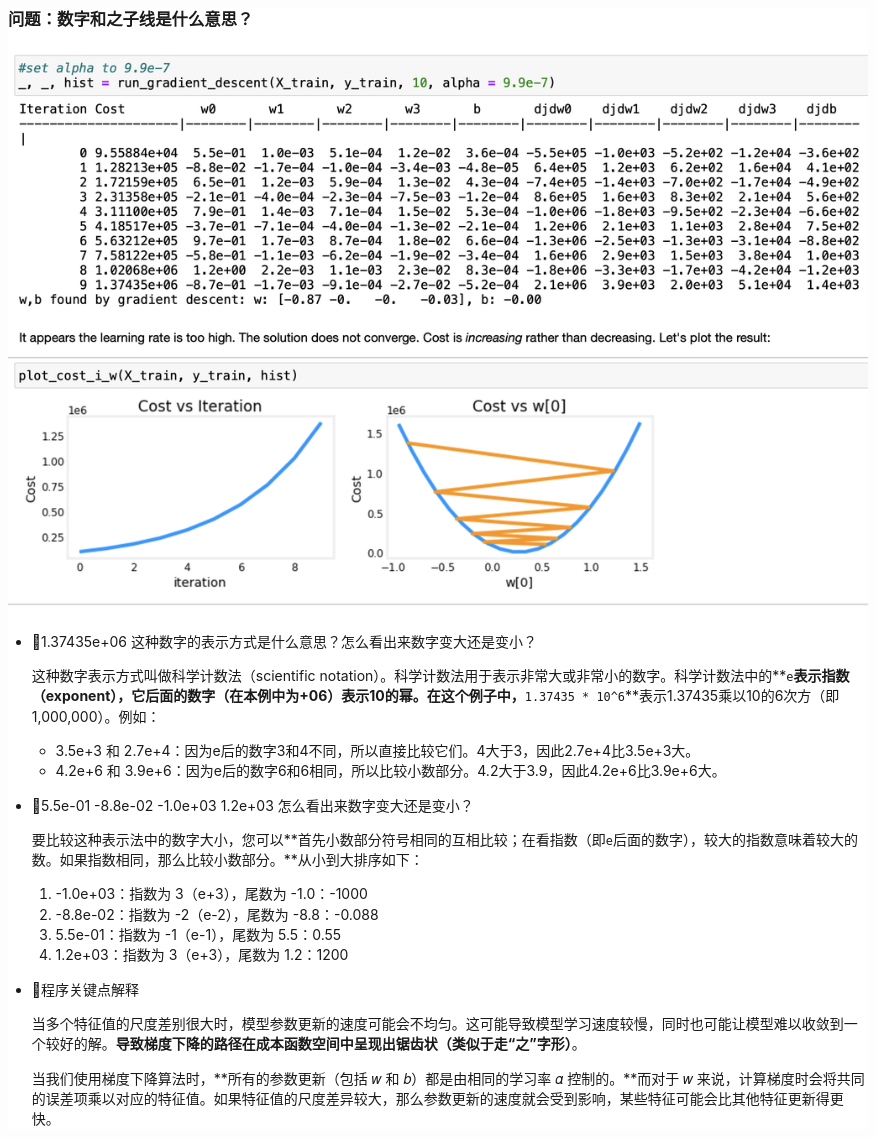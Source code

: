 
### **问题：数字和之子线是什么意思？**

![截屏2023-03-17 21.38.48.png](1%202%20%E7%9B%91%E7%9D%A3%E5%AD%A6%E4%B9%A0%EF%BC%9A%E5%A4%9A%E8%BE%93%E5%85%A5%E5%8F%98%E9%87%8F%E7%9A%84%E5%9B%9E%E5%BD%92%E9%97%AE%E9%A2%98%204dadce4d8a89447881480f0324437c1e/%25E6%2588%25AA%25E5%25B1%258F2023-03-17_21.38.48.png)

- 🔰1.37435e+06 这种数字的表示方式是什么意思？怎么看出来数字变大还是变小？
    
    这种数字表示方式叫做科学计数法（scientific notation）。科学计数法用于表示非常大或非常小的数字。科学计数法中的**`e`**表示指数（exponent），它后面的数字（在本例中为+06）表示10的幂。在这个例子中，**`1.37435 * 10^6`**表示1.37435乘以10的6次方（即1,000,000）。例如：
    
    - 3.5e+3 和 2.7e+4：因为e后的数字3和4不同，所以直接比较它们。4大于3，因此2.7e+4比3.5e+3大。
    - 4.2e+6 和 3.9e+6：因为e后的数字6和6相同，所以比较小数部分。4.2大于3.9，因此4.2e+6比3.9e+6大。
- 🔰5.5e-01 -8.8e-02 -1.0e+03 1.2e+03 怎么看出来数字变大还是变小？
    
    要比较这种表示法中的数字大小，您可以**首先小数部分符号相同的互相比较；在看指数（即`e`后面的数字），较大的指数意味着较大的数。如果指数相同，那么比较小数部分。**从小到大排序如下：
    
    1. -1.0e+03：指数为 3（e+3），尾数为 -1.0：-1000
    2. -8.8e-02：指数为 -2（e-2），尾数为 -8.8：-0.088
    3. 5.5e-01：指数为 -1（e-1），尾数为 5.5：0.55
    4. 1.2e+03：指数为 3（e+3），尾数为 1.2：1200
- 📌程序关键点解释
    
    当多个特征值的尺度差别很大时，模型参数更新的速度可能会不均匀。这可能导致模型学习速度较慢，同时也可能让模型难以收敛到一个较好的解。**导致梯度下降的路径在成本函数空间中呈现出锯齿状（类似于走“之”字形）**。
    
    当我们使用梯度下降算法时，**所有的参数更新（包括 𝑤 和 𝑏）都是由相同的学习率 𝛼 控制的。**而对于 𝑤 来说，计算梯度时会将共同的误差项乘以对应的特征值。如果特征值的尺度差异较大，那么参数更新的速度就会受到影响，某些特征可能会比其他特征更新得更快。
    